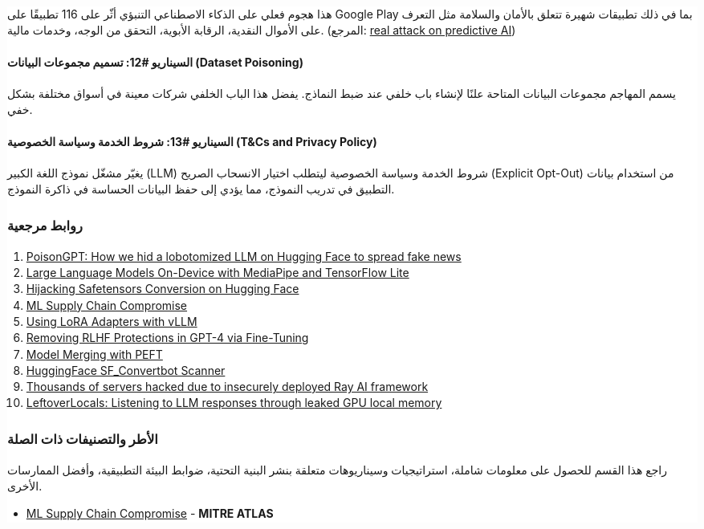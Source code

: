 هذا هجوم فعلي على الذكاء الاصطناعي التنبؤي أثّر على 116 تطبيقًا على Google Play بما في ذلك تطبيقات شهيرة تتعلق بالأمان والسلامة مثل التعرف على الأموال النقدية، الرقابة الأبوية، التحقق من الوجه، وخدمات مالية.
  (المرجع: [real attack on predictive AI](https://arxiv.org/abs/2006.08131))
#### السيناريو  #12: تسميم مجموعات البيانات (Dataset Poisoning)
  يسمم المهاجم مجموعات البيانات المتاحة علنًا لإنشاء باب خلفي عند ضبط النماذج. يفضل هذا الباب الخلفي شركات معينة في أسواق مختلفة بشكل خفي.
#### السيناريو  #13: شروط الخدمة وسياسة الخصوصية (T&Cs and Privacy Policy)
يغيّر مشغّل نموذج اللغة الكبير (LLM) شروط الخدمة وسياسة الخصوصية ليتطلب اختيار الانسحاب الصريح (Explicit Opt-Out) من استخدام بيانات التطبيق في تدريب النموذج، مما يؤدي إلى حفظ البيانات الحساسة في ذاكرة النموذج.
### روابط مرجعية
1. [PoisonGPT: How we hid a lobotomized LLM on Hugging Face to spread fake news](https://blog.mithrilsecurity.io/poisongpt-how-we-hid-a-lobotomized-llm-on-hugging-face-to-spread-fake-news)
2. [Large Language Models On-Device with MediaPipe and TensorFlow Lite](https://developers.googleblog.com/en/large-language-models-on-device-with-mediapipe-and-tensorflow-lite/)
3. [Hijacking Safetensors Conversion on Hugging Face](https://hiddenlayer.com/research/silent-sabotage/)
4. [ML Supply Chain Compromise](https://atlas.mitre.org/techniques/AML.T0010)
5. [Using LoRA Adapters with vLLM](https://docs.vllm.ai/en/latest/models/lora.html)
6. [Removing RLHF Protections in GPT-4 via Fine-Tuning](https://arxiv.org/pdf/2311.05553)
7. [Model Merging with PEFT](https://huggingface.co/blog/peft_merging)
8. [HuggingFace SF_Convertbot Scanner](https://gist.github.com/rossja/d84a93e5c6b8dd2d4a538aa010b29163)
9. [Thousands of servers hacked due to insecurely deployed Ray AI framework](https://www.csoonline.com/article/2075540/thousands-of-servers-hacked-due-to-insecurely-deployed-ray-ai-framework.html)
10. [LeftoverLocals: Listening to LLM responses through leaked GPU local memory](https://blog.trailofbits.com/2024/01/16/leftoverlocals-listening-to-llm-responses-through-leaked-gpu-local-memory/)

### الأطر والتصنيفات ذات الصلة 
راجع هذا القسم للحصول على معلومات شاملة، استراتيجيات وسيناريوهات متعلقة بنشر البنية التحتية، ضوابط البيئة التطبيقية، وأفضل الممارسات الأخرى.

- [ML Supply Chain Compromise](https://atlas.mitre.org/techniques/AML.T0010) -  **MITRE ATLAS**
